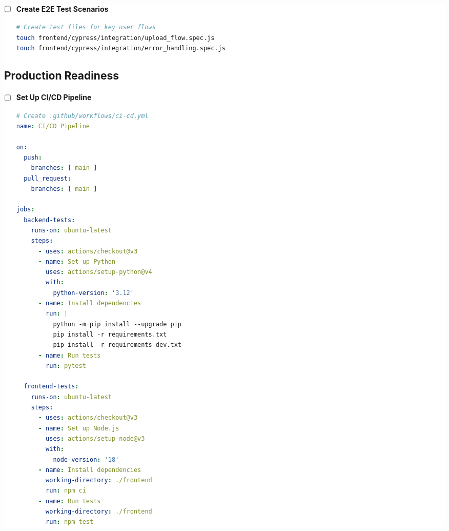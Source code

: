 - [ ] **Create E2E Test Scenarios**
  ```bash
  # Create test files for key user flows
  touch frontend/cypress/integration/upload_flow.spec.js
  touch frontend/cypress/integration/error_handling.spec.js
  ```

## Production Readiness

- [ ] **Set Up CI/CD Pipeline**
  ```yaml
  # Create .github/workflows/ci-cd.yml
  name: CI/CD Pipeline
  
  on:
    push:
      branches: [ main ]
    pull_request:
      branches: [ main ]
  
  jobs:
    backend-tests:
      runs-on: ubuntu-latest
      steps:
        - uses: actions/checkout@v3
        - name: Set up Python
          uses: actions/setup-python@v4
          with:
            python-version: '3.12'
        - name: Install dependencies
          run: |
            python -m pip install --upgrade pip
            pip install -r requirements.txt
            pip install -r requirements-dev.txt
        - name: Run tests
          run: pytest
  
    frontend-tests:
      runs-on: ubuntu-latest
      steps:
        - uses: actions/checkout@v3
        - name: Set up Node.js
          uses: actions/setup-node@v3
          with:
            node-version: '18'
        - name: Install dependencies
          working-directory: ./frontend
          run: npm ci
        - name: Run tests
          working-directory: ./frontend
          run: npm test
  ```
